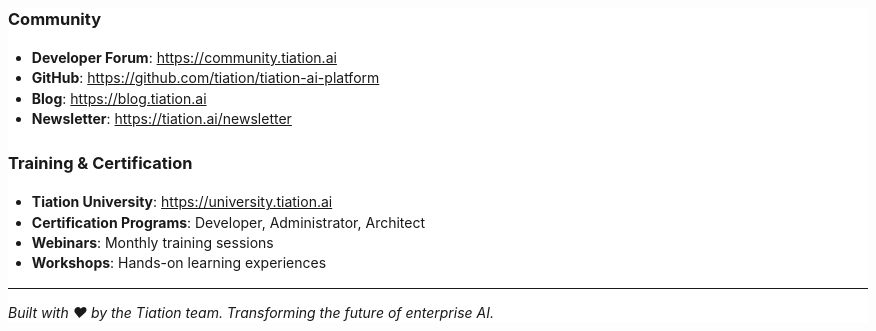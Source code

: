 ### Community
- **Developer Forum**: https://community.tiation.ai
- **GitHub**: https://github.com/tiation/tiation-ai-platform
- **Blog**: https://blog.tiation.ai
- **Newsletter**: https://tiation.ai/newsletter

### Training & Certification
- **Tiation University**: https://university.tiation.ai
- **Certification Programs**: Developer, Administrator, Architect
- **Webinars**: Monthly training sessions
- **Workshops**: Hands-on learning experiences

---

*Built with ❤️ by the Tiation team. Transforming the future of enterprise AI.*
